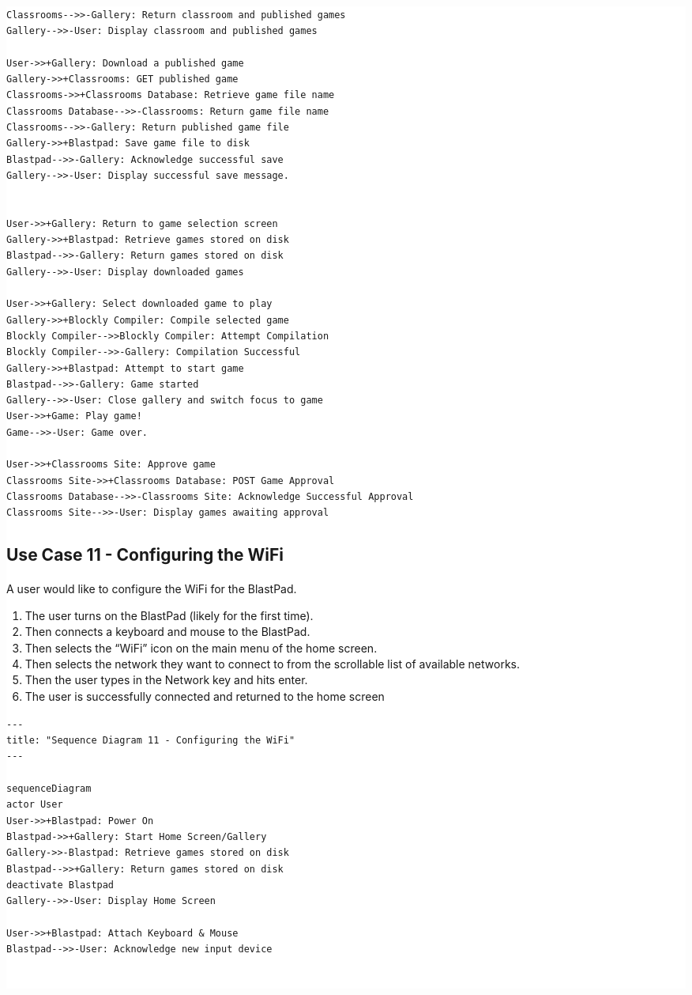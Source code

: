 ```mermaid
Classrooms-->>-Gallery: Return classroom and published games
Gallery-->>-User: Display classroom and published games

User->>+Gallery: Download a published game
Gallery->>+Classrooms: GET published game
Classrooms->>+Classrooms Database: Retrieve game file name
Classrooms Database-->>-Classrooms: Return game file name
Classrooms-->>-Gallery: Return published game file
Gallery->>+Blastpad: Save game file to disk
Blastpad-->>-Gallery: Acknowledge successful save
Gallery-->>-User: Display successful save message.


User->>+Gallery: Return to game selection screen
Gallery->>+Blastpad: Retrieve games stored on disk
Blastpad-->>-Gallery: Return games stored on disk
Gallery-->>-User: Display downloaded games

User->>+Gallery: Select downloaded game to play
Gallery->>+Blockly Compiler: Compile selected game
Blockly Compiler-->>Blockly Compiler: Attempt Compilation
Blockly Compiler-->>-Gallery: Compilation Successful
Gallery->>+Blastpad: Attempt to start game
Blastpad-->>-Gallery: Game started
Gallery-->>-User: Close gallery and switch focus to game
User->>+Game: Play game!
Game-->>-User: Game over.

User->>+Classrooms Site: Approve game
Classrooms Site->>+Classrooms Database: POST Game Approval
Classrooms Database-->>-Classrooms Site: Acknowledge Successful Approval
Classrooms Site-->>-User: Display games awaiting approval
```

## Use Case 11 - Configuring the WiFi
A user would like to configure the WiFi for the BlastPad.

1. The user turns on the BlastPad (likely for the first time).
2. Then connects a keyboard and mouse to the BlastPad.
3. Then selects the “WiFi” icon on the main menu of the home screen.
4. Then selects the network they want to connect to from the scrollable list of available networks.
5. Then the user types in the Network key and hits enter.
6. The user is successfully connected and returned to the home screen

```mermaid
---
title: "Sequence Diagram 11 - Configuring the WiFi"
---

sequenceDiagram
actor User
User->>+Blastpad: Power On
Blastpad->>+Gallery: Start Home Screen/Gallery
Gallery->>-Blastpad: Retrieve games stored on disk
Blastpad-->>+Gallery: Return games stored on disk
deactivate Blastpad	
Gallery-->>-User: Display Home Screen

User->>+Blastpad: Attach Keyboard & Mouse
Blastpad-->>-User: Acknowledge new input device



```